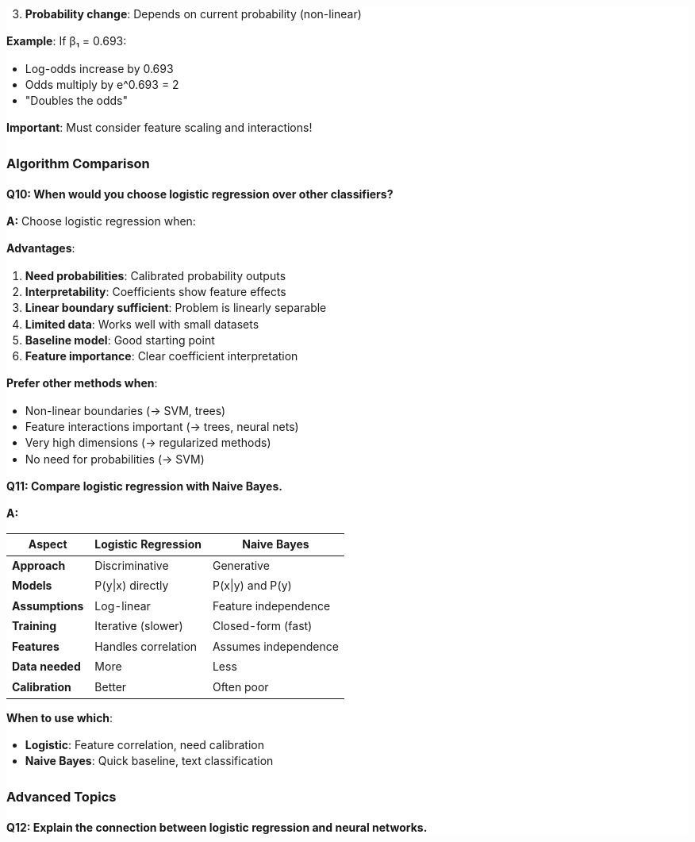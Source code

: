 3. **Probability change**: Depends on current probability (non-linear)

**Example**: If β₁ = 0.693:
- Log-odds increase by 0.693
- Odds multiply by e^0.693 = 2
- "Doubles the odds"

**Important**: Must consider feature scaling and interactions!

### Algorithm Comparison

**Q10: When would you choose logistic regression over other classifiers?**

**A:** Choose logistic regression when:

**Advantages**:
1. **Need probabilities**: Calibrated probability outputs
2. **Interpretability**: Coefficients show feature effects
3. **Linear boundary sufficient**: Problem is linearly separable
4. **Limited data**: Works well with small datasets
5. **Baseline model**: Good starting point
6. **Feature importance**: Clear coefficient interpretation

**Prefer other methods when**:
- Non-linear boundaries (→ SVM, trees)
- Feature interactions important (→ trees, neural nets)
- Very high dimensions (→ regularized methods)
- No need for probabilities (→ SVM)

**Q11: Compare logistic regression with Naive Bayes.**

**A:** 

| Aspect | Logistic Regression | Naive Bayes |
|--------|-------------------|--------------|
| **Approach** | Discriminative | Generative |
| **Models** | P(y\|x) directly | P(x\|y) and P(y) |
| **Assumptions** | Log-linear | Feature independence |
| **Training** | Iterative (slower) | Closed-form (fast) |
| **Features** | Handles correlation | Assumes independence |
| **Data needed** | More | Less |
| **Calibration** | Better | Often poor |

**When to use which**:
- **Logistic**: Feature correlation, need calibration
- **Naive Bayes**: Quick baseline, text classification

### Advanced Topics

**Q12: Explain the connection between logistic regression and neural networks.**
